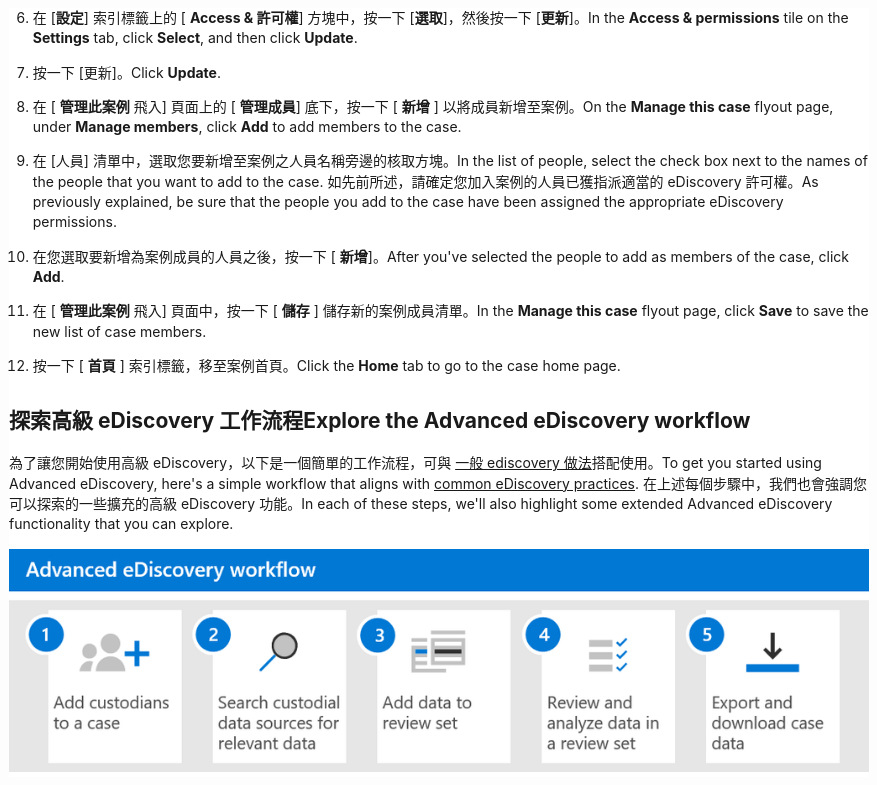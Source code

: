 6. <span data-ttu-id="6b0ef-171">在 [**設定**] 索引標籤上的 [ **Access & 許可權**] 方塊中，按一下 [**選取**]，然後按一下 [**更新**]。</span><span class="sxs-lookup"><span data-stu-id="6b0ef-171">In the **Access & permissions** tile on the **Settings** tab, click **Select**, and then click **Update**.</span></span>

7. <span data-ttu-id="6b0ef-172">按一下 [更新]。</span><span class="sxs-lookup"><span data-stu-id="6b0ef-172">Click **Update**.</span></span>

8. <span data-ttu-id="6b0ef-173">在 [ **管理此案例** 飛入] 頁面上的 [ **管理成員**] 底下，按一下 [ **新增** ] 以將成員新增至案例。</span><span class="sxs-lookup"><span data-stu-id="6b0ef-173">On the **Manage this case** flyout page, under **Manage members**, click **Add** to add members to the case.</span></span>

9. <span data-ttu-id="6b0ef-174">在 [人員] 清單中，選取您要新增至案例之人員名稱旁邊的核取方塊。</span><span class="sxs-lookup"><span data-stu-id="6b0ef-174">In the list of people, select the check box next to the names of the people that you want to add to the case.</span></span> <span data-ttu-id="6b0ef-175">如先前所述，請確定您加入案例的人員已獲指派適當的 eDiscovery 許可權。</span><span class="sxs-lookup"><span data-stu-id="6b0ef-175">As previously explained, be sure that the people you add to the case have been assigned the appropriate eDiscovery permissions.</span></span>

10. <span data-ttu-id="6b0ef-176">在您選取要新增為案例成員的人員之後，按一下 [ **新增**]。</span><span class="sxs-lookup"><span data-stu-id="6b0ef-176">After you've selected the people to add as members of the case, click **Add**.</span></span>

11. <span data-ttu-id="6b0ef-177">在 [ **管理此案例** 飛入] 頁面中，按一下 [ **儲存** ] 儲存新的案例成員清單。</span><span class="sxs-lookup"><span data-stu-id="6b0ef-177">In the **Manage this case** flyout page, click **Save** to save the new list of case members.</span></span>

12. <span data-ttu-id="6b0ef-178">按一下 [ **首頁** ] 索引標籤，移至案例首頁。</span><span class="sxs-lookup"><span data-stu-id="6b0ef-178">Click the **Home** tab to go to the case home page.</span></span>

## <a name="explore-the-advanced-ediscovery-workflow"></a><span data-ttu-id="6b0ef-179">探索高級 eDiscovery 工作流程</span><span class="sxs-lookup"><span data-stu-id="6b0ef-179">Explore the Advanced eDiscovery workflow</span></span>

<span data-ttu-id="6b0ef-180">為了讓您開始使用高級 eDiscovery，以下是一個簡單的工作流程，可與 [一般 ediscovery 做法](overview-ediscovery-20.md#alignment-with-edrm)搭配使用。</span><span class="sxs-lookup"><span data-stu-id="6b0ef-180">To get you started using Advanced eDiscovery, here's a simple workflow that aligns with [common eDiscovery practices](overview-ediscovery-20.md#alignment-with-edrm).</span></span> <span data-ttu-id="6b0ef-181">在上述每個步驟中，我們也會強調您可以探索的一些擴充的高級 eDiscovery 功能。</span><span class="sxs-lookup"><span data-stu-id="6b0ef-181">In each of these steps, we'll also highlight some extended Advanced eDiscovery functionality that you can explore.</span></span>

![高級 eDiscovery 工作流程](../media/AeDWorkflow.png)
